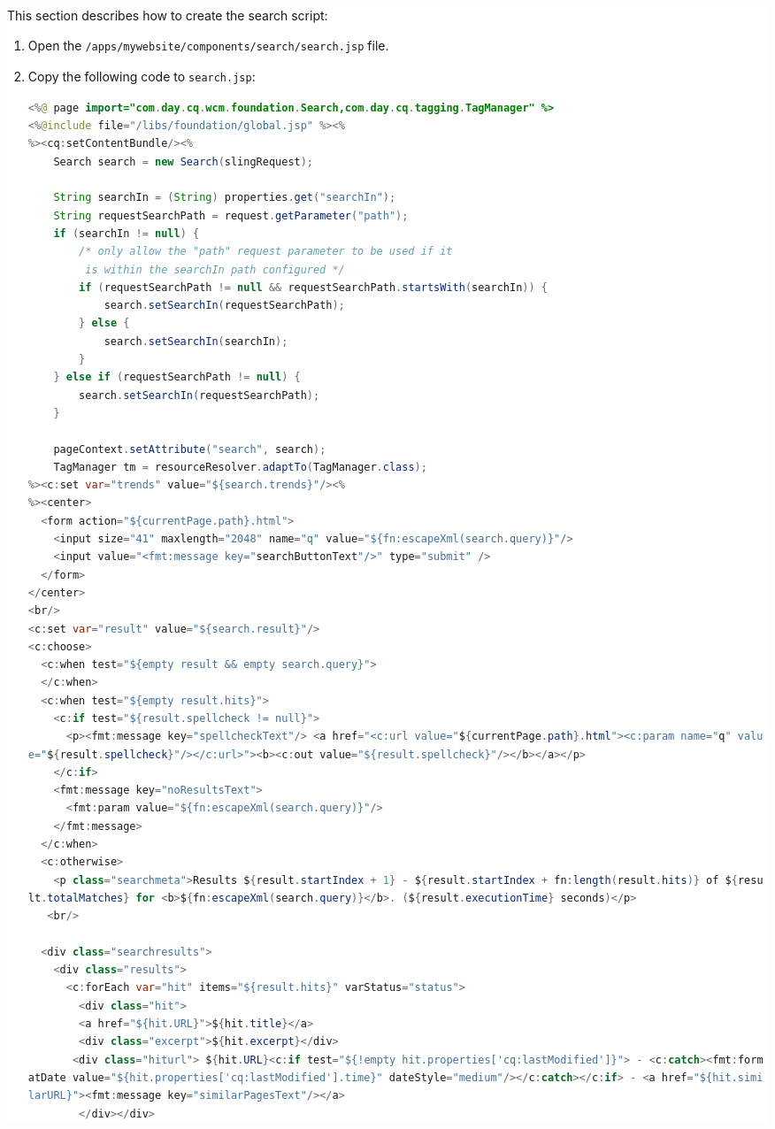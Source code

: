 This section describes how to create the search script:

1. Open the `/apps/mywebsite/components/search/search.jsp` file.
1. Copy the following code to `search.jsp`:

   ```java
   <%@ page import="com.day.cq.wcm.foundation.Search,com.day.cq.tagging.TagManager" %>
   <%@include file="/libs/foundation/global.jsp" %><%
   %><cq:setContentBundle/><%
       Search search = new Search(slingRequest);

       String searchIn = (String) properties.get("searchIn");
       String requestSearchPath = request.getParameter("path");
       if (searchIn != null) {
           /* only allow the "path" request parameter to be used if it
            is within the searchIn path configured */
           if (requestSearchPath != null && requestSearchPath.startsWith(searchIn)) {
               search.setSearchIn(requestSearchPath);
           } else {
               search.setSearchIn(searchIn);
           }
       } else if (requestSearchPath != null) {
           search.setSearchIn(requestSearchPath);
       }

       pageContext.setAttribute("search", search);
       TagManager tm = resourceResolver.adaptTo(TagManager.class);
   %><c:set var="trends" value="${search.trends}"/><%
   %><center>
     <form action="${currentPage.path}.html">
       <input size="41" maxlength="2048" name="q" value="${fn:escapeXml(search.query)}"/>
       <input value="<fmt:message key="searchButtonText"/>" type="submit" />
     </form>
   </center>
   <br/>
   <c:set var="result" value="${search.result}"/>
   <c:choose>
     <c:when test="${empty result && empty search.query}">
     </c:when>
     <c:when test="${empty result.hits}">
       <c:if test="${result.spellcheck != null}">
         <p><fmt:message key="spellcheckText"/> <a href="<c:url value="${currentPage.path}.html"><c:param name="q" value="${result.spellcheck}"/></c:url>"><b><c:out value="${result.spellcheck}"/></b></a></p>
       </c:if>
       <fmt:message key="noResultsText">
         <fmt:param value="${fn:escapeXml(search.query)}"/>
       </fmt:message>
     </c:when>
     <c:otherwise>
       <p class="searchmeta">Results ${result.startIndex + 1} - ${result.startIndex + fn:length(result.hits)} of ${result.totalMatches} for <b>${fn:escapeXml(search.query)}</b>. (${result.executionTime} seconds)</p>
      <br/>

     <div class="searchresults"> 
       <div class="results">
         <c:forEach var="hit" items="${result.hits}" varStatus="status">
           <div class="hit">
           <a href="${hit.URL}">${hit.title}</a>
           <div class="excerpt">${hit.excerpt}</div>
          <div class="hiturl"> ${hit.URL}<c:if test="${!empty hit.properties['cq:lastModified']}"> - <c:catch><fmt:formatDate value="${hit.properties['cq:lastModified'].time}" dateStyle="medium"/></c:catch></c:if> - <a href="${hit.similarURL}"><fmt:message key="similarPagesText"/></a>
           </div></div>
   ```